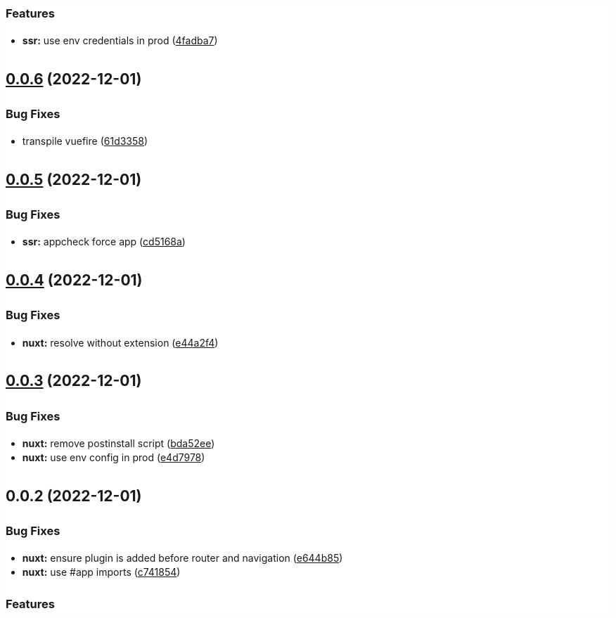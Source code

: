 ### Features

- **ssr:** use env credentials in prod ([4fadba7](https://github.com/vuejs/vuefire/commit/4fadba79076647ca80905320739ec2b0461af6f6))

## [0.0.6](https://github.com/vuejs/vuefire/compare/nuxt-vuefire@0.0.5...nuxt-vuefire@0.0.6) (2022-12-01)

### Bug Fixes

- transpile vuefire ([61d3358](https://github.com/vuejs/vuefire/commit/61d335804b256e8c4c80903cd9cb6cf11b3a24fd))

## [0.0.5](https://github.com/vuejs/vuefire/compare/nuxt-vuefire@0.0.4...nuxt-vuefire@0.0.5) (2022-12-01)

### Bug Fixes

- **ssr:** appcheck force app ([cd5168a](https://github.com/vuejs/vuefire/commit/cd5168a3f70b3d775d7e735aabc97d4b7878a3b0))

## [0.0.4](https://github.com/vuejs/vuefire/compare/nuxt-vuefire@0.0.3...nuxt-vuefire@0.0.4) (2022-12-01)

### Bug Fixes

- **nuxt:** resolve without extension ([e44a2f4](https://github.com/vuejs/vuefire/commit/e44a2f45b206d8cae0fc7d62b0c4f08011f01085))

## [0.0.3](https://github.com/vuejs/vuefire/compare/nuxt-vuefire@0.0.2...nuxt-vuefire@0.0.3) (2022-12-01)

### Bug Fixes

- **nuxt:** remove postinstall script ([bda52ee](https://github.com/vuejs/vuefire/commit/bda52ee6e7dc24764a2d4b7873e3d7af0ee2d592))
- **nuxt:** use env config in prod ([e4d7978](https://github.com/vuejs/vuefire/commit/e4d7978bf816ca8a20058a2413c7bbad3970c8b7))

## 0.0.2 (2022-12-01)

### Bug Fixes

- **nuxt:** ensure plugin is added before router and navigation ([e644b85](https://github.com/vuejs/vuefire/commit/e644b854dd3e93a303726ed3c01486b58b35dc3f))
- **nuxt:** use #app imports ([c741854](https://github.com/vuejs/vuefire/commit/c7418548764c247c62b74312b95aa3e8cde91b26))

### Features
